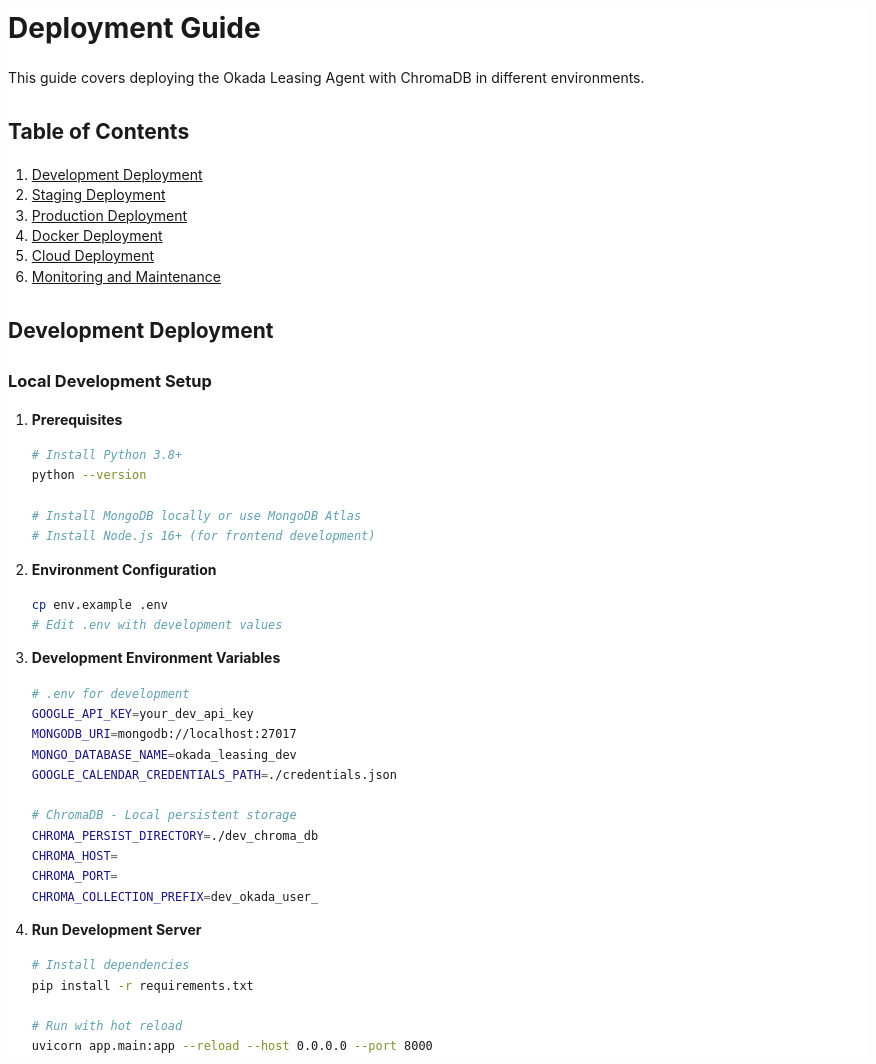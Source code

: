 # Deployment Guide

This guide covers deploying the Okada Leasing Agent with ChromaDB in different environments.

## Table of Contents

1. [Development Deployment](#development-deployment)
2. [Staging Deployment](#staging-deployment)
3. [Production Deployment](#production-deployment)
4. [Docker Deployment](#docker-deployment)
5. [Cloud Deployment](#cloud-deployment)
6. [Monitoring and Maintenance](#monitoring-and-maintenance)

## Development Deployment

### Local Development Setup

1. **Prerequisites**
   ```bash
   # Install Python 3.8+
   python --version
   
   # Install MongoDB locally or use MongoDB Atlas
   # Install Node.js 16+ (for frontend development)
   ```

2. **Environment Configuration**
   ```bash
   cp env.example .env
   # Edit .env with development values
   ```

3. **Development Environment Variables**
   ```bash
   # .env for development
   GOOGLE_API_KEY=your_dev_api_key
   MONGODB_URI=mongodb://localhost:27017
   MONGO_DATABASE_NAME=okada_leasing_dev
   GOOGLE_CALENDAR_CREDENTIALS_PATH=./credentials.json
   
   # ChromaDB - Local persistent storage
   CHROMA_PERSIST_DIRECTORY=./dev_chroma_db
   CHROMA_HOST=
   CHROMA_PORT=
   CHROMA_COLLECTION_PREFIX=dev_okada_user_
   ```

4. **Run Development Server**
   ```bash
   # Install dependencies
   pip install -r requirements.txt
   
   # Run with hot reload
   uvicorn app.main:app --reload --host 0.0.0.0 --port 8000
   ```
